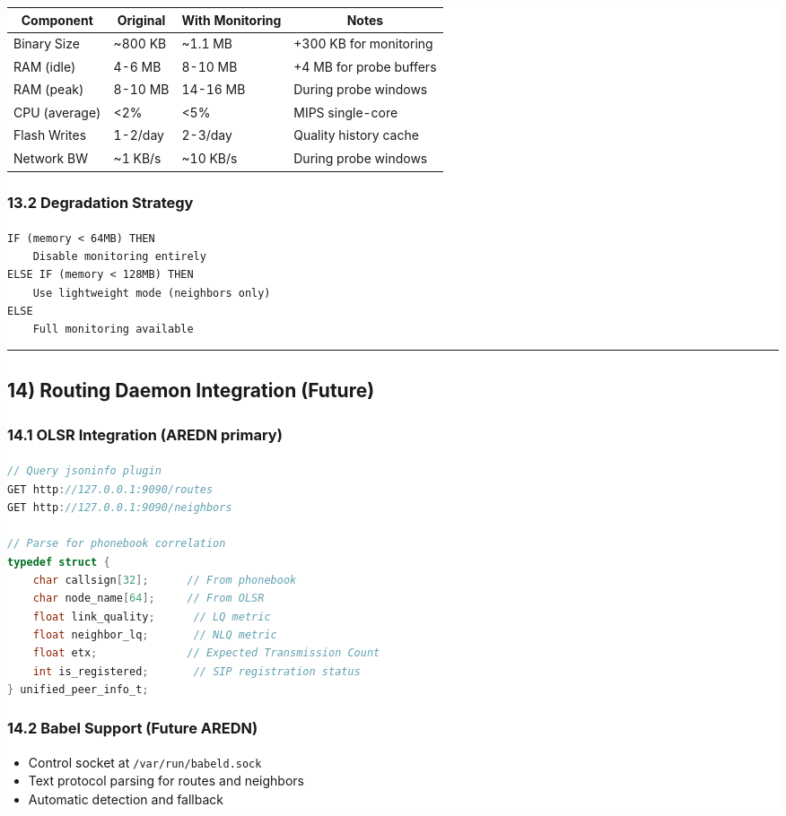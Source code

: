 | Component | Original | With Monitoring | Notes |
|-----------|----------|-----------------|-------|
| Binary Size | ~800 KB | ~1.1 MB | +300 KB for monitoring |
| RAM (idle) | 4-6 MB | 8-10 MB | +4 MB for probe buffers |
| RAM (peak) | 8-10 MB | 14-16 MB | During probe windows |
| CPU (average) | <2% | <5% | MIPS single-core |
| Flash Writes | 1-2/day | 2-3/day | Quality history cache |
| Network BW | ~1 KB/s | ~10 KB/s | During probe windows |

### 13.2 Degradation Strategy

```
IF (memory < 64MB) THEN
    Disable monitoring entirely
ELSE IF (memory < 128MB) THEN
    Use lightweight mode (neighbors only)
ELSE
    Full monitoring available
```

---

## 14) Routing Daemon Integration (Future)

### 14.1 OLSR Integration (AREDN primary)

```c
// Query jsoninfo plugin
GET http://127.0.0.1:9090/routes
GET http://127.0.0.1:9090/neighbors

// Parse for phonebook correlation
typedef struct {
    char callsign[32];      // From phonebook
    char node_name[64];     // From OLSR
    float link_quality;      // LQ metric
    float neighbor_lq;       // NLQ metric
    float etx;              // Expected Transmission Count
    int is_registered;       // SIP registration status
} unified_peer_info_t;
```

### 14.2 Babel Support (Future AREDN)

- Control socket at `/var/run/babeld.sock`
- Text protocol parsing for routes and neighbors
- Automatic detection and fallback
